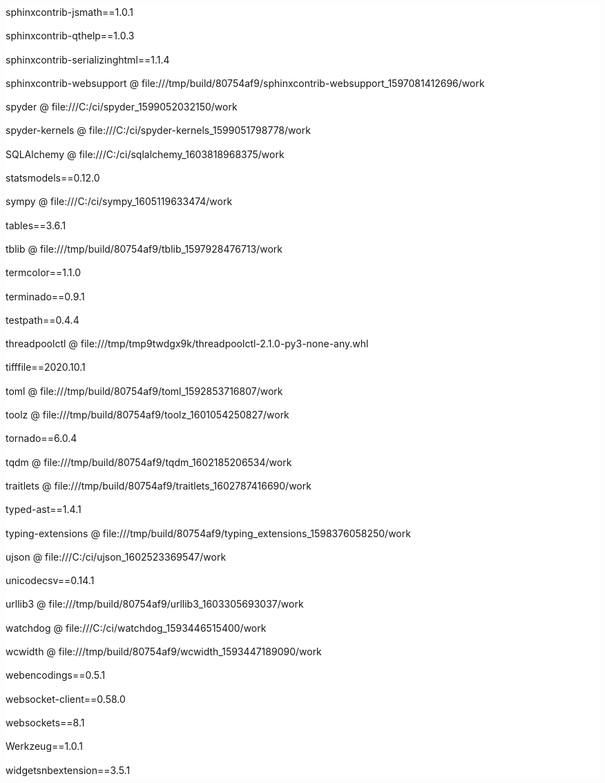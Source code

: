 sphinxcontrib-jsmath==1.0.1

sphinxcontrib-qthelp==1.0.3

sphinxcontrib-serializinghtml==1.1.4

sphinxcontrib-websupport @ file:///tmp/build/80754af9/sphinxcontrib-websupport_1597081412696/work

spyder @ file:///C:/ci/spyder_1599052032150/work

spyder-kernels @ file:///C:/ci/spyder-kernels_1599051798778/work

SQLAlchemy @ file:///C:/ci/sqlalchemy_1603818968375/work

statsmodels==0.12.0

sympy @ file:///C:/ci/sympy_1605119633474/work

tables==3.6.1

tblib @ file:///tmp/build/80754af9/tblib_1597928476713/work

termcolor==1.1.0

terminado==0.9.1

testpath==0.4.4

threadpoolctl @ file:///tmp/tmp9twdgx9k/threadpoolctl-2.1.0-py3-none-any.whl

tifffile==2020.10.1

toml @ file:///tmp/build/80754af9/toml_1592853716807/work

toolz @ file:///tmp/build/80754af9/toolz_1601054250827/work

tornado==6.0.4

tqdm @ file:///tmp/build/80754af9/tqdm_1602185206534/work

traitlets @ file:///tmp/build/80754af9/traitlets_1602787416690/work

typed-ast==1.4.1

typing-extensions @ file:///tmp/build/80754af9/typing_extensions_1598376058250/work

ujson @ file:///C:/ci/ujson_1602523369547/work

unicodecsv==0.14.1

urllib3 @ file:///tmp/build/80754af9/urllib3_1603305693037/work

watchdog @ file:///C:/ci/watchdog_1593446515400/work

wcwidth @ file:///tmp/build/80754af9/wcwidth_1593447189090/work

webencodings==0.5.1

websocket-client==0.58.0

websockets==8.1

Werkzeug==1.0.1

widgetsnbextension==3.5.1
